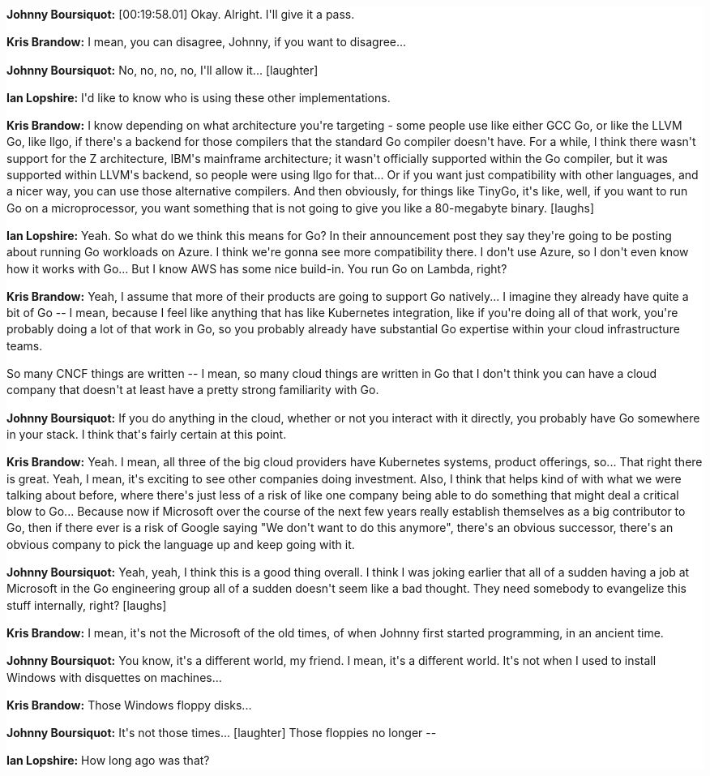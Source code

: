 **Johnny Boursiquot:** \[00:19:58.01\] Okay. Alright. I'll give it a pass.

**Kris Brandow:** I mean, you can disagree, Johnny, if you want to disagree...

**Johnny Boursiquot:** No, no, no, no, I'll allow it... \[laughter\]

**Ian Lopshire:** I'd like to know who is using these other implementations.

**Kris Brandow:** I know depending on what architecture you're targeting - some people use like either GCC Go, or like the LLVM Go, like llgo, if there's a backend for those compilers that the standard Go compiler doesn't have. For a while, I think there wasn't support for the Z architecture, IBM's mainframe architecture; it wasn't officially supported within the Go compiler, but it was supported within LLVM's backend, so people were using llgo for that... Or if you want just compatibility with other languages, and a nicer way, you can use those alternative compilers. And then obviously, for things like TinyGo, it's like, well, if you want to run Go on a microprocessor, you want something that is not going to give you like a 80-megabyte binary. \[laughs\]

**Ian Lopshire:** Yeah. So what do we think this means for Go? In their announcement post they say they're going to be posting about running Go workloads on Azure. I think we're gonna see more compatibility there. I don't use Azure, so I don't even know how it works with Go... But I know AWS has some nice build-in. You run Go on Lambda, right?

**Kris Brandow:** Yeah, I assume that more of their products are going to support Go natively... I imagine they already have quite a bit of Go -- I mean, because I feel like anything that has like Kubernetes integration, like if you're doing all of that work, you're probably doing a lot of that work in Go, so you probably already have substantial Go expertise within your cloud infrastructure teams.

So many CNCF things are written -- I mean, so many cloud things are written in Go that I don't think you can have a cloud company that doesn't at least have a pretty strong familiarity with Go.

**Johnny Boursiquot:** If you do anything in the cloud, whether or not you interact with it directly, you probably have Go somewhere in your stack. I think that's fairly certain at this point.

**Kris Brandow:** Yeah. I mean, all three of the big cloud providers have Kubernetes systems, product offerings, so... That right there is great. Yeah, I mean, it's exciting to see other companies doing investment. Also, I think that helps kind of with what we were talking about before, where there's just less of a risk of like one company being able to do something that might deal a critical blow to Go... Because now if Microsoft over the course of the next few years really establish themselves as a big contributor to Go, then if there ever is a risk of Google saying "We don't want to do this anymore", there's an obvious successor, there's an obvious company to pick the language up and keep going with it.

**Johnny Boursiquot:** Yeah, yeah, I think this is a good thing overall. I think I was joking earlier that all of a sudden having a job at Microsoft in the Go engineering group all of a sudden doesn't seem like a bad thought. They need somebody to evangelize this stuff internally, right? \[laughs\]

**Kris Brandow:** I mean, it's not the Microsoft of the old times, of when Johnny first started programming, in an ancient time.

**Johnny Boursiquot:** You know, it's a different world, my friend. I mean, it's a different world. It's not when I used to install Windows with disquettes on machines...

**Kris Brandow:** Those Windows floppy disks...

**Johnny Boursiquot:** It's not those times... \[laughter\] Those floppies no longer --

**Ian Lopshire:** How long ago was that?
